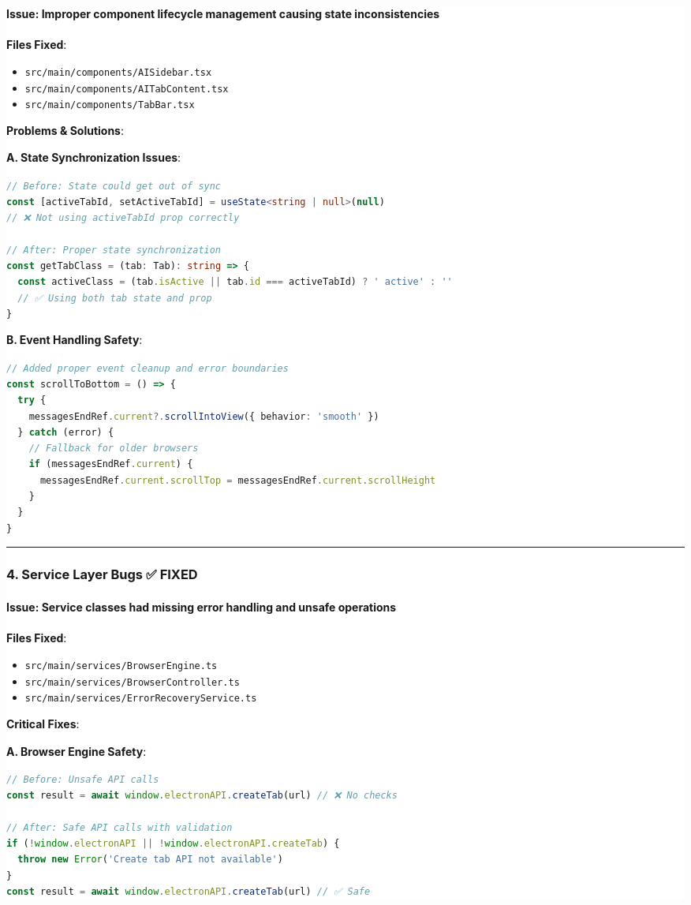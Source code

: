 #### **Issue**: Improper component lifecycle management causing state inconsistencies

**Files Fixed**:
- `src/main/components/AISidebar.tsx`
- `src/main/components/AITabContent.tsx`
- `src/main/components/TabBar.tsx`

**Problems & Solutions**:

**A. State Synchronization Issues**:
```typescript
// Before: State could get out of sync
const [activeTabId, setActiveTabId] = useState<string | null>(null)
// ❌ Not using activeTabId prop correctly

// After: Proper state synchronization
const getTabClass = (tab: Tab): string => {
  const activeClass = (tab.isActive || tab.id === activeTabId) ? ' active' : ''
  // ✅ Using both tab state and prop
}
```

**B. Event Handling Safety**:
```typescript
// Added proper event cleanup and error boundaries
const scrollToBottom = () => {
  try {
    messagesEndRef.current?.scrollIntoView({ behavior: 'smooth' })
  } catch (error) {
    // Fallback for older browsers
    if (messagesEndRef.current) {
      messagesEndRef.current.scrollTop = messagesEndRef.current.scrollHeight
    }
  }
}
```

---

### **4. Service Layer Bugs** ✅ **FIXED**

#### **Issue**: Service classes had missing error handling and unsafe operations

**Files Fixed**:
- `src/main/services/BrowserEngine.ts`
- `src/main/services/BrowserController.ts`
- `src/main/services/ErrorRecoveryService.ts`

**Critical Fixes**:

**A. Browser Engine Safety**:
```typescript
// Before: Unsafe API calls
const result = await window.electronAPI.createTab(url) // ❌ No checks

// After: Safe API calls with validation
if (!window.electronAPI || !window.electronAPI.createTab) {
  throw new Error('Create tab API not available')
}
const result = await window.electronAPI.createTab(url) // ✅ Safe
```
